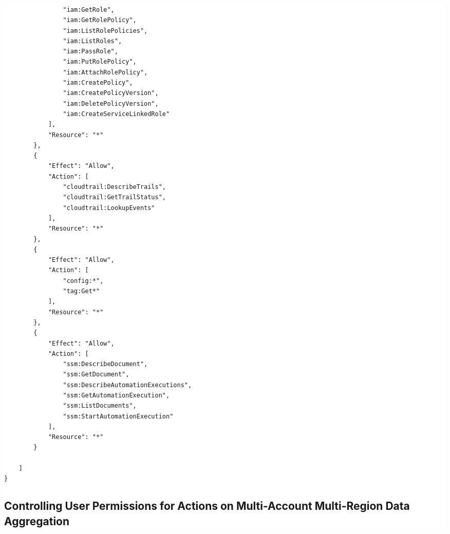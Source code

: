 ```
                "iam:GetRole",
                "iam:GetRolePolicy",
                "iam:ListRolePolicies",
                "iam:ListRoles",
                "iam:PassRole",
                "iam:PutRolePolicy",
                "iam:AttachRolePolicy",
                "iam:CreatePolicy",
                "iam:CreatePolicyVersion",
                "iam:DeletePolicyVersion",
                "iam:CreateServiceLinkedRole"
            ],
            "Resource": "*"
        },
        {
            "Effect": "Allow",
            "Action": [
                "cloudtrail:DescribeTrails",
                "cloudtrail:GetTrailStatus",
                "cloudtrail:LookupEvents"
            ],
            "Resource": "*"
        },
        {
            "Effect": "Allow",
            "Action": [
                "config:*",
                "tag:Get*"
            ],
            "Resource": "*"
        },
        {
            "Effect": "Allow",
            "Action": [
                "ssm:DescribeDocument",
                "ssm:GetDocument",
                "ssm:DescribeAutomationExecutions",
                "ssm:GetAutomationExecution",
                "ssm:ListDocuments",
                "ssm:StartAutomationExecution"
            ],
            "Resource": "*"
        }
        
    ]
}
```

## Controlling User Permissions for Actions on Multi\-Account Multi\-Region Data Aggregation<a name="resource-level-permission"></a>
